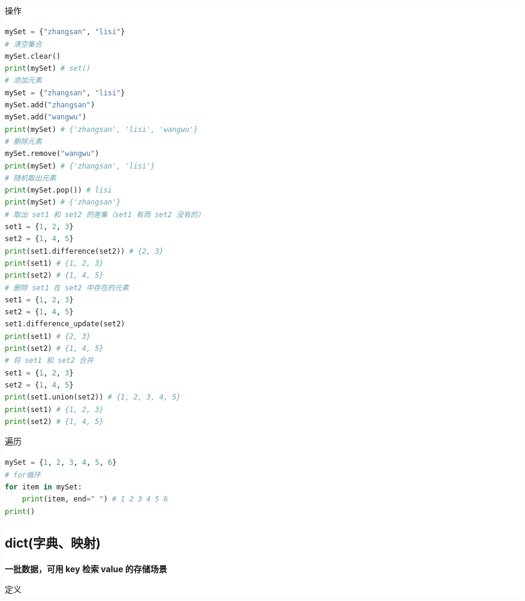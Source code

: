 操作

```python
mySet = {"zhangsan", "lisi"}
# 清空集合
mySet.clear()
print(mySet) # set()
# 添加元素
mySet = {"zhangsan", "lisi"}
mySet.add("zhangsan")
mySet.add("wangwu")
print(mySet) # {'zhangsan', 'lisi', 'wangwu'}
# 删除元素
mySet.remove("wangwu")
print(mySet) # {'zhangsan', 'lisi'}
# 随机取出元素
print(mySet.pop()) # lisi
print(mySet) # {'zhangsan'}
# 取出 set1 和 set2 的差集（set1 有而 set2 没有的）
set1 = {1, 2, 3}
set2 = {1, 4, 5}
print(set1.difference(set2)) # {2, 3}
print(set1) # {1, 2, 3}
print(set2) # {1, 4, 5}
# 删除 set1 在 set2 中存在的元素
set1 = {1, 2, 3}
set2 = {1, 4, 5}
set1.difference_update(set2)
print(set1) # {2, 3}
print(set2) # {1, 4, 5}
# 将 set1 和 set2 合并
set1 = {1, 2, 3}
set2 = {1, 4, 5}
print(set1.union(set2)) # {1, 2, 3, 4, 5}
print(set1) # {1, 2, 3}
print(set2) # {1, 4, 5}
```

遍历

```python
mySet = {1, 2, 3, 4, 5, 6}
# for循环
for item in mySet:
    print(item, end=" ") # 1 2 3 4 5 6
print()
```

## dict(字典、映射)

**一批数据，可用 key 检索 value 的存储场景**

定义
